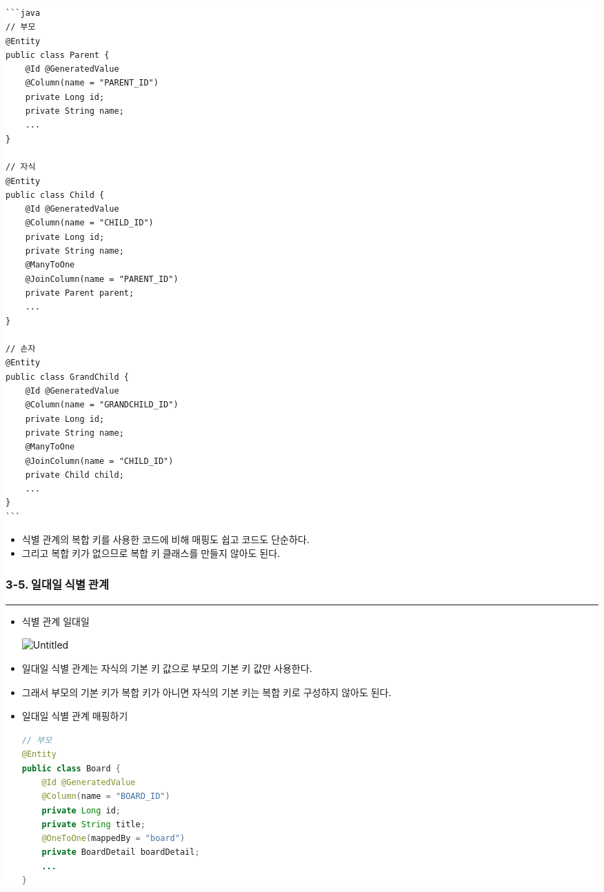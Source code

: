     ```java
    // 부모
    @Entity
    public class Parent {
        @Id @GeneratedValue
        @Column(name = "PARENT_ID")
        private Long id;
        private String name;
        ...
    }
    
    // 자식
    @Entity
    public class Child {
        @Id @GeneratedValue
        @Column(name = "CHILD_ID")
        private Long id;
        private String name;
        @ManyToOne
        @JoinColumn(name = "PARENT_ID")
        private Parent parent;
        ...
    }
    
    // 손자
    @Entity
    public class GrandChild {
        @Id @GeneratedValue
        @Column(name = "GRANDCHILD_ID")
        private Long id;
        private String name;
        @ManyToOne
        @JoinColumn(name = "CHILD_ID")
        private Child child;
        ...
    }
    ```
    
- 식별 관계의 복합 키를 사용한 코드에 비해 매핑도 쉽고 코드도 단순하다.
- 그리고 복합 키가 없으므로 복합 키 클래스를 만들지 않아도 된다.

### 3-5. 일대일 식별 관계

---

- 식별 관계 일대일
    
    ![Untitled](Chapter%207%20%E1%84%80%E1%85%A9%E1%84%80%E1%85%B3%E1%86%B8%20%E1%84%86%E1%85%A2%E1%84%91%E1%85%B5%E1%86%BC%20e6818ddff0834dfe8a5c1578e147bf22/Untitled%2010.png)
    
- 일대일 식별 관계는 자식의 기본 키 값으로 부모의 기본 키 값만 사용한다.
- 그래서 부모의 기본 키가 복합 키가 아니면 자식의 기본 키는 복합 키로 구성하지 않아도 된다.
- 일대일 식별 관계 매핑하기
    
    ```java
    // 부모
    @Entity
    public class Board {
        @Id @GeneratedValue
        @Column(name = "BOARD_ID")
        private Long id;
        private String title;
        @OneToOne(mappedBy = "board")
        private BoardDetail boardDetail;
        ...
    }
    